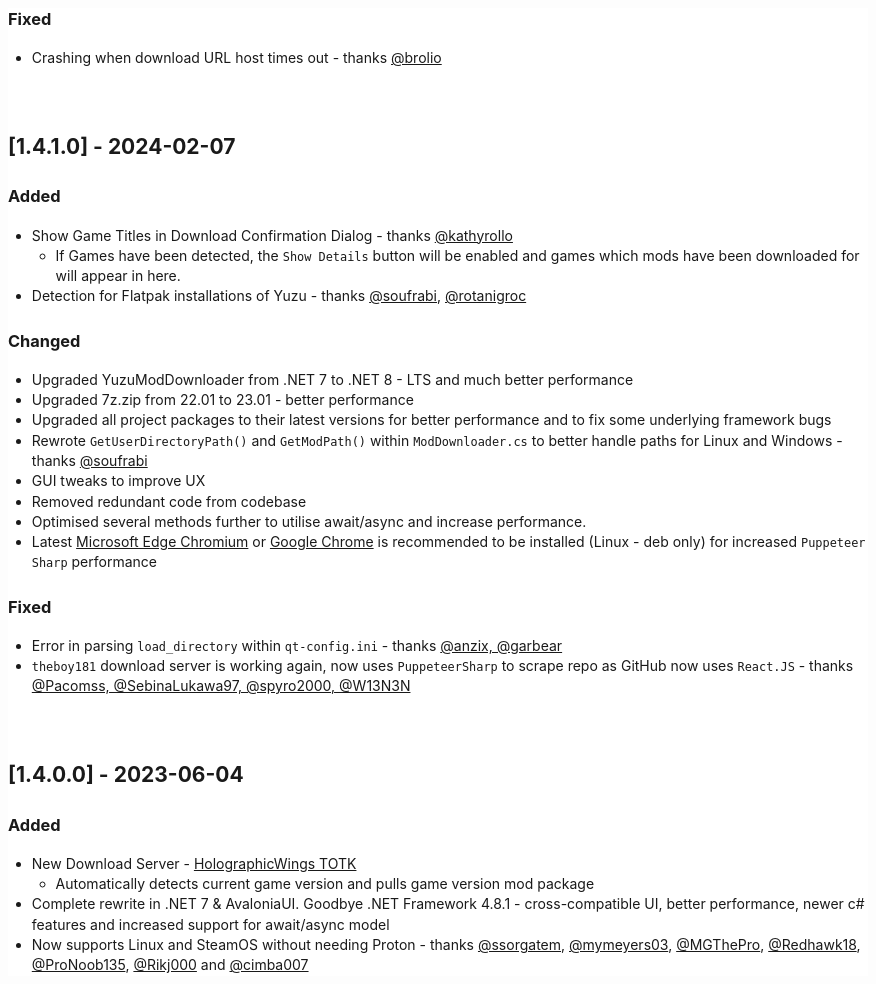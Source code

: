 ### Fixed

- Crashing when download URL host times out - thanks [@brolio](https://github.com/amakvana/YuzuModDownloader/issues/37)

<br>

## [1.4.1.0] - 2024-02-07

### Added

- Show Game Titles in Download Confirmation Dialog - thanks [@kathyrollo](https://github.com/amakvana/YuzuModDownloader/issues/36)
  - If Games have been detected, the `Show Details` button will be enabled and games which mods have been downloaded for will appear in here.
- Detection for Flatpak installations of Yuzu - thanks [@soufrabi](https://github.com/amakvana/YuzuModDownloader/pull/35), [@rotanigroc](https://github.com/amakvana/YuzuModDownloader/issues/29)

### Changed

- Upgraded YuzuModDownloader from .NET 7 to .NET 8 - LTS and much better performance
- Upgraded 7z.zip from 22.01 to 23.01 - better performance
- Upgraded all project packages to their latest versions for better performance and to fix some underlying framework bugs
- Rewrote `GetUserDirectoryPath()` and `GetModPath()` within `ModDownloader.cs` to better handle paths for Linux and Windows - thanks [@soufrabi](https://github.com/amakvana/YuzuModDownloader/pull/35)
- GUI tweaks to improve UX
- Removed redundant code from codebase
- Optimised several methods further to utilise await/async and increase performance.
- Latest [Microsoft Edge Chromium](https://www.microsoft.com/en-us/edge/download) or [Google Chrome](https://www.google.com/chrome/) is recommended to be installed (Linux - deb only) for increased `PuppeteerSharp` performance

### Fixed

- Error in parsing `load_directory` within `qt-config.ini` - thanks [@anzix, @garbear](https://github.com/amakvana/YuzuModDownloader/issues/34)
- `theboy181` download server is working again, now uses `PuppeteerSharp` to scrape repo as GitHub now uses `React.JS` - thanks [@Pacomss, @SebinaLukawa97, @spyro2000, @W13N3N](https://github.com/amakvana/YuzuModDownloader/issues/33)

<br>

## [1.4.0.0] - 2023-06-04

### Added

- New Download Server - [HolographicWings TOTK](https://github.com/HolographicWings/TOTK-Mods-collection/)
  - Automatically detects current game version and pulls game version mod package
- Complete rewrite in .NET 7 & AvaloniaUI. Goodbye .NET Framework 4.8.1 - cross-compatible UI, better performance, newer c# features and increased support for await/async model
- Now supports Linux and SteamOS without needing Proton - thanks [@ssorgatem](https://github.com/amakvana/YuzuModDownloader/issues/19), [@mymeyers03](https://github.com/amakvana/YuzuModDownloader/issues/19), [@MGThePro](https://github.com/amakvana/YuzuModDownloader/issues/19), [@Redhawk18](https://github.com/amakvana/YuzuModDownloader/issues/19), [@ProNoob135](https://github.com/amakvana/YuzuModDownloader/issues/19), [@Rikj000](https://github.com/amakvana/YuzuModDownloader/issues/19) and [@cimba007](https://github.com/amakvana/YuzuModDownloader/issues/19)
